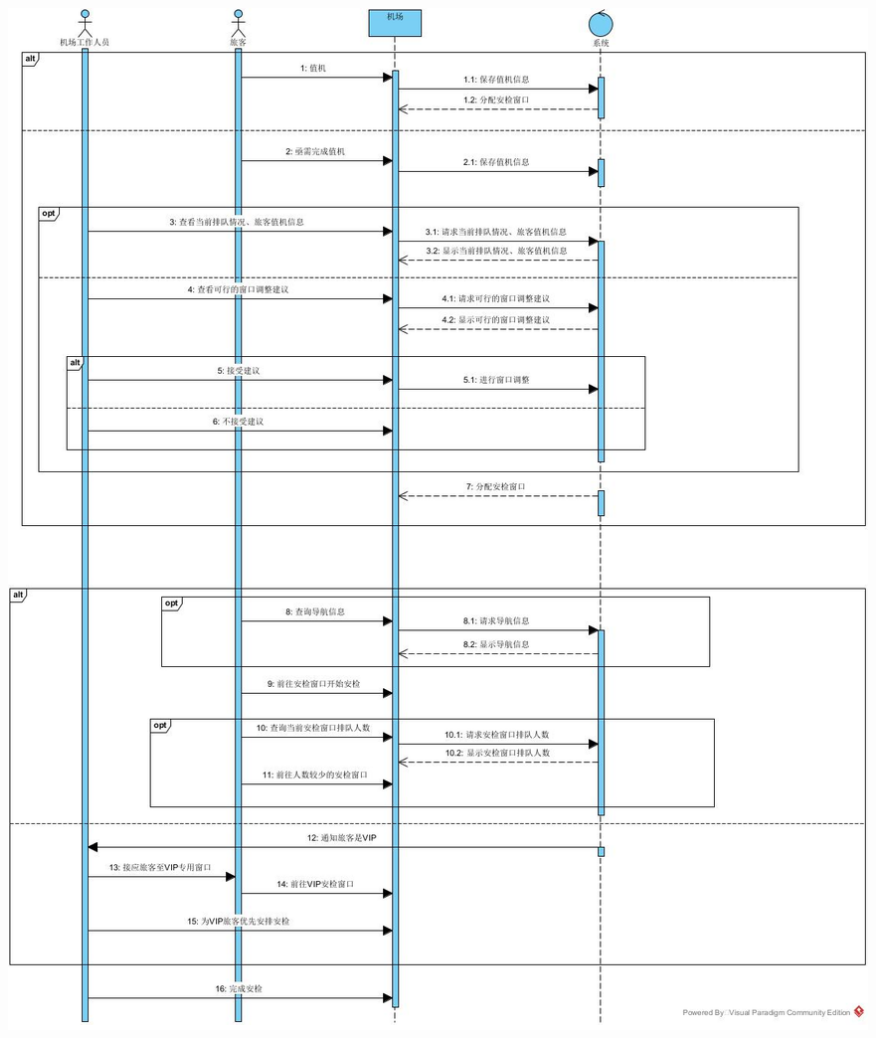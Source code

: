 ![20](https://github.com/Easywood2002/BUAA_SE_2023_SmartAirportSystem_documents/blob/main/02-%E9%9C%80%E6%B1%82%E8%A7%84%E6%A0%BC%E8%AF%B4%E6%98%8E%E4%B9%A6/img/20.jpg)
